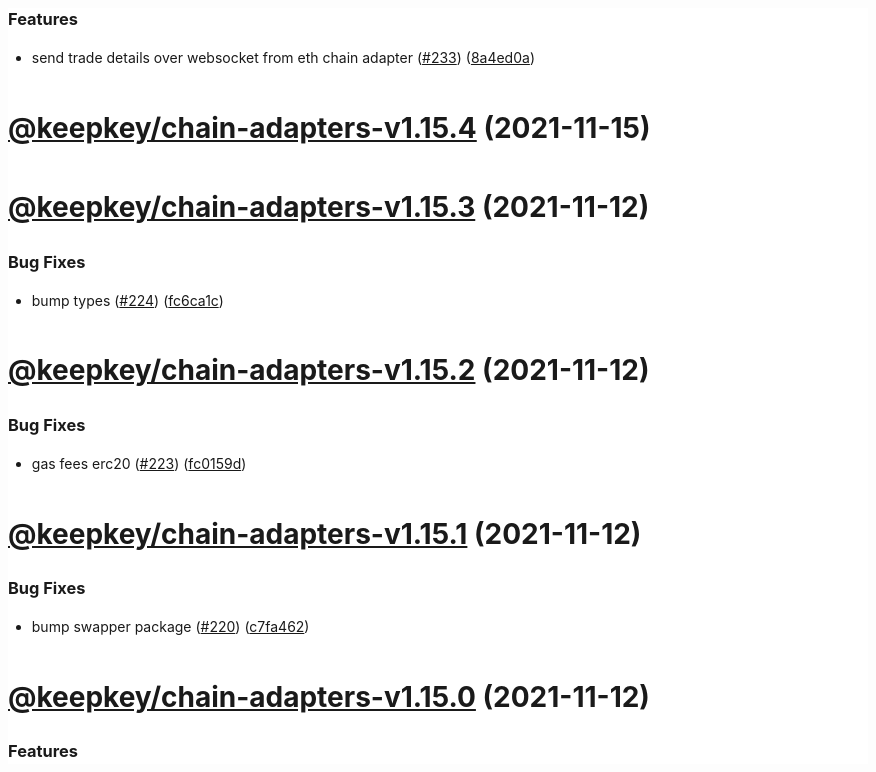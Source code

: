 
### Features

* send trade details over websocket from eth chain adapter ([#233](https://github.com/shapeshift/lib/issues/233)) ([8a4ed0a](https://github.com/shapeshift/lib/commit/8a4ed0aa3e746dee2c0e4bda7497ee515f4d55b7))

# [@keepkey/chain-adapters-v1.15.4](https://github.com/shapeshift/lib/compare/@keepkey/chain-adapters-v1.15.3...@keepkey/chain-adapters-v1.15.4) (2021-11-15)

# [@keepkey/chain-adapters-v1.15.3](https://github.com/shapeshift/lib/compare/@keepkey/chain-adapters-v1.15.2...@keepkey/chain-adapters-v1.15.3) (2021-11-12)


### Bug Fixes

* bump types ([#224](https://github.com/shapeshift/lib/issues/224)) ([fc6ca1c](https://github.com/shapeshift/lib/commit/fc6ca1c5940701131f8421ddbe35f5f8e2d851d3))

# [@keepkey/chain-adapters-v1.15.2](https://github.com/shapeshift/lib/compare/@keepkey/chain-adapters-v1.15.1...@keepkey/chain-adapters-v1.15.2) (2021-11-12)


### Bug Fixes

* gas fees erc20 ([#223](https://github.com/shapeshift/lib/issues/223)) ([fc0159d](https://github.com/shapeshift/lib/commit/fc0159d9600efdba34d60e6edda0b3ccd6031359))

# [@keepkey/chain-adapters-v1.15.1](https://github.com/shapeshift/lib/compare/@keepkey/chain-adapters-v1.15.0...@keepkey/chain-adapters-v1.15.1) (2021-11-12)


### Bug Fixes

* bump swapper package ([#220](https://github.com/shapeshift/lib/issues/220)) ([c7fa462](https://github.com/shapeshift/lib/commit/c7fa46275316d2eb3cb9030a2eb4fbc135422f4d))

# [@keepkey/chain-adapters-v1.15.0](https://github.com/shapeshift/lib/compare/@keepkey/chain-adapters-v1.14.0...@keepkey/chain-adapters-v1.15.0) (2021-11-12)


### Features
